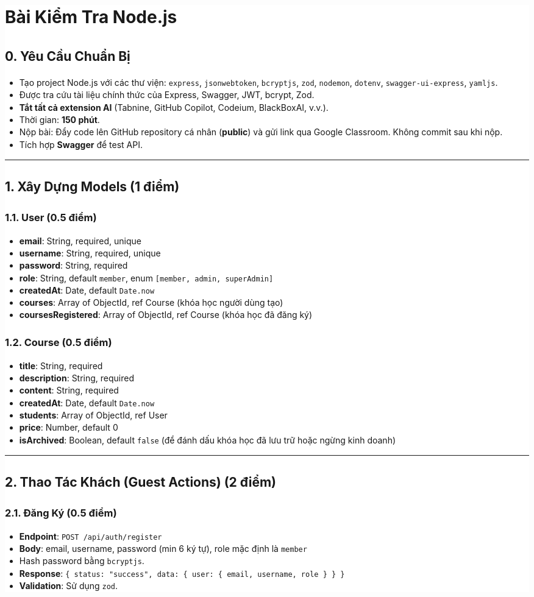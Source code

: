 # Bài Kiểm Tra Node.js

## 0. Yêu Cầu Chuẩn Bị

- Tạo project Node.js với các thư viện: `express`, `jsonwebtoken`, `bcryptjs`, `zod`, `nodemon`, `dotenv`, `swagger-ui-express`, `yamljs`.
- Được tra cứu tài liệu chính thức của Express, Swagger, JWT, bcrypt, Zod.
- **Tắt tất cả extension AI** (Tabnine, GitHub Copilot, Codeium, BlackBoxAI, v.v.).
- Thời gian: **150 phút**.
- Nộp bài: Đẩy code lên GitHub repository cá nhân (**public**) và gửi link qua Google Classroom. Không commit sau khi nộp.
- Tích hợp **Swagger** để test API.

---

## 1. Xây Dựng Models (1 điểm)

### 1.1. User (0.5 điểm)

- **email**: String, required, unique
- **username**: String, required, unique
- **password**: String, required
- **role**: String, default `member`, enum `[member, admin, superAdmin]`
- **createdAt**: Date, default `Date.now`
- **courses**: Array of ObjectId, ref Course (khóa học người dùng tạo)
- **coursesRegistered**: Array of ObjectId, ref Course (khóa học đã đăng ký)

### 1.2. Course (0.5 điểm)

- **title**: String, required
- **description**: String, required
- **content**: String, required
- **createdAt**: Date, default `Date.now`
- **students**: Array of ObjectId, ref User
- **price**: Number, default 0
- **isArchived**: Boolean, default `false` (để đánh dấu khóa học đã lưu trữ hoặc ngừng kinh doanh)

---

## 2. Thao Tác Khách (Guest Actions) (2 điểm)

### 2.1. Đăng Ký (0.5 điểm)

- **Endpoint**: `POST /api/auth/register`
- **Body**: email, username, password (min 6 ký tự), role mặc định là `member`
- Hash password bằng `bcryptjs`.
- **Response**: `{ status: "success", data: { user: { email, username, role } } }`
- **Validation**: Sử dụng `zod`.

